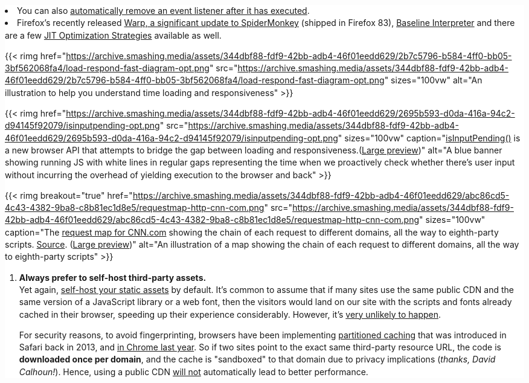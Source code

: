 <li>You can also <a href="https://twitter.com/umaar/status/1273607178826452992">automatically remove an event listener after it has executed</a>.</li>
<li>Firefox’s recently released <a href="https://twitter.com/mozhacks/status/1327280031106801664">Warp, a significant update to SpiderMonkey</a> (shipped in Firefox 83), <a href="https://hacks.mozilla.org/2019/08/the-baseline-interpreter-a-faster-js-interpreter-in-firefox-70/">Baseline Interpreter</a> and there are a few <a href="https://developer.mozilla.org/en-US/docs/Mozilla/Projects/SpiderMonkey/JIT_Optimization_Strategies">JIT Optimization Strategies</a> available as well.</li>
</ul>
</li>
</ol>

{{< rimg href="https://archive.smashing.media/assets/344dbf88-fdf9-42bb-adb4-46f01eedd629/2b7c5796-b584-4ff0-bb05-3bf562068fa4/load-respond-fast-diagram-opt.png" src="https://archive.smashing.media/assets/344dbf88-fdf9-42bb-adb4-46f01eedd629/2b7c5796-b584-4ff0-bb05-3bf562068fa4/load-respond-fast-diagram-opt.png" sizes="100vw" alt="An illustration to help you understand time loading and responsiveness" >}}

{{< rimg href="https://archive.smashing.media/assets/344dbf88-fdf9-42bb-adb4-46f01eedd629/2695b593-d0da-416a-94c2-d94145f92079/isinputpending-opt.png" src="https://archive.smashing.media/assets/344dbf88-fdf9-42bb-adb4-46f01eedd629/2695b593-d0da-416a-94c2-d94145f92079/isinputpending-opt.png" sizes="100vw" caption="<a href='https://web.dev/isinputpending/'>isInputPending()</a> is a new browser API that attempts to bridge the gap between loading and responsiveness.(<a href='https://archive.smashing.media/assets/344dbf88-fdf9-42bb-adb4-46f01eedd629/2695b593-d0da-416a-94c2-d94145f92079/isinputpending-opt.png'>Large preview</a>)" alt="A blue banner showing running JS with white lines in regular gaps representing the time when we proactively check whether there’s user input without incurring the overhead of yielding execution to the browser and back" >}}

{{< rimg breakout="true" href="https://archive.smashing.media/assets/344dbf88-fdf9-42bb-adb4-46f01eedd629/abc86cd5-4c43-4382-9ba8-c8b81ec1d8e5/requestmap-http-cnn-com.png" src="https://archive.smashing.media/assets/344dbf88-fdf9-42bb-adb4-46f01eedd629/abc86cd5-4c43-4382-9ba8-c8b81ec1d8e5/requestmap-http-cnn-com.png" sizes="100vw" caption="The <a href='https://domainmap.webperf.tools/render/190223_BN_18cef49f92088f84fbba5b96f7fd54cd/#'>request map for CNN.com</a> showing the chain of each request to different domains, all the way to eighth-party scripts. <a href='https://dougsillars.com/2019/02/27/4th-parties-uninvited-guests-to-your-site/'>Source</a>. (<a href='https://archive.smashing.media/assets/344dbf88-fdf9-42bb-adb4-46f01eedd629/abc86cd5-4c43-4382-9ba8-c8b81ec1d8e5/requestmap-http-cnn-com.png'>Large preview</a>)" alt="An illustration of a map showing the chain of each request to different domains, all the way to eighth-party scripts" >}}

<ol class="continue">
<li><strong>Always prefer to self-host third-party assets.</strong><br />Yet again, <a href="https://csswizardry.com/2019/05/self-host-your-static-assets/">self-host your static assets</a> by default. It’s common to assume that if many sites use the same public CDN and the same version of a JavaScript library or a web font, then the visitors would land on our site with the scripts and fonts already cached in their browser, speeding up their experience considerably. However, it’s <a href="https://calendar.perfplanet.com/2019/bundling-javascript-for-performance-best-practices/">very unlikely to happen</a>.

<p>For security reasons, to avoid fingerprinting, browsers have been implementing <a href="https://calendar.perfplanet.com/2019/bundling-javascript-for-performance-best-practices/">partitioned caching</a> that was introduced in Safari back in 2013, and <a href="https://developers.google.com/web/updates/2020/10/http-cache-partitioning">in Chrome last year</a>. So if two sites point to the exact same third-party resource URL, the code is <strong>downloaded once per domain</strong>, and the cache is "sandboxed" to that domain due to privacy implications (<em>thanks, David Calhoun!</em>).
Hence, using a public CDN <a href="https://almanac.httparchive.org/en/2019/cdn#cdns-for-common-libraries-and-content">will not</a> automatically lead to better performance.</p>

